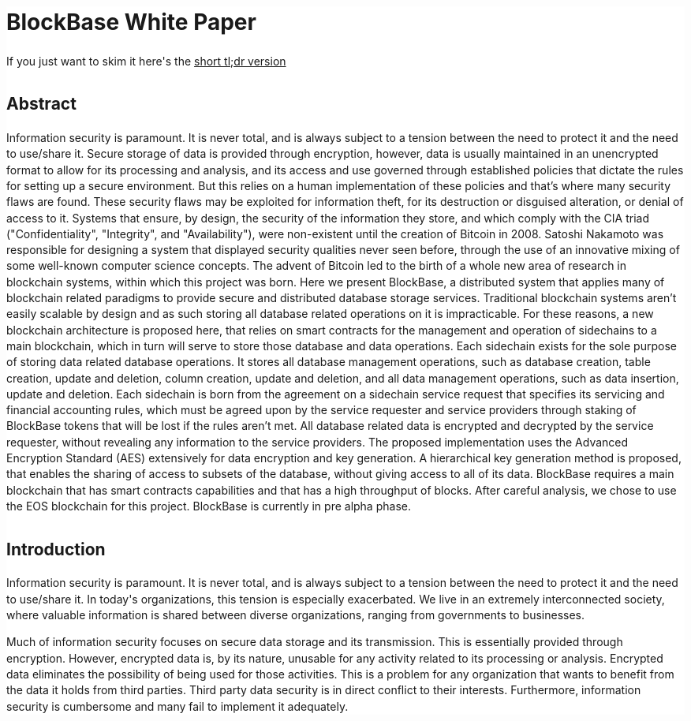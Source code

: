 # BlockBase White Paper
If you just want to skim it here's the [short tl;dr version](https://github.com/blockbasenetwork/documentation/blob/master/WhitePaper-tldr.md)
## Abstract
Information security is paramount. It is never total, and is always subject to a tension between the need to protect it and the need to use/share it. Secure storage of data is provided through encryption, however, data is usually maintained in an unencrypted format to allow for its processing and analysis, and its access and use governed through established policies that dictate the rules for setting up a secure environment. But this relies on a human implementation of these policies and that’s where many security flaws are found. These security flaws may be exploited for information theft, for its destruction or disguised alteration, or denial of access to it. Systems that ensure, by design, the security of the information they store, and which comply with the CIA triad ("Confidentiality", "Integrity", and "Availability"), were non-existent until the creation of Bitcoin in 2008. Satoshi Nakamoto was responsible for designing a system that displayed security qualities never seen before, through the use of an innovative mixing of some well-known computer science concepts. The advent of Bitcoin led to the birth of a whole new area of research in blockchain systems, within which this project was born. Here we present BlockBase, a distributed system that applies many of blockchain related paradigms to provide secure and distributed database storage services. Traditional blockchain systems aren’t easily scalable by design and as such storing all database related operations on it is impracticable. For these reasons, a new blockchain architecture is proposed here, that relies on smart contracts for the management and operation of sidechains to a main blockchain, which in turn will serve to store those database and data operations. Each sidechain exists for the sole purpose of storing data related database operations. It stores all database management operations, such as database creation, table creation, update and deletion, column creation, update and deletion, and all data management operations, such as data insertion, update and deletion. Each sidechain is born from the agreement on a sidechain service request that specifies its servicing and financial accounting rules, which must be agreed upon by the service requester and service providers through staking of BlockBase tokens that will be lost if the rules aren’t met. All database related data is encrypted and decrypted by the service requester, without revealing any information to the service providers. The proposed implementation uses the Advanced Encryption Standard (AES) extensively for data encryption and key generation. A hierarchical key generation method is proposed, that enables the sharing of access to subsets of the database, without giving access to all of its data. BlockBase requires a main blockchain that has smart contracts capabilities and that has a high throughput of blocks. After careful analysis, we chose to use the EOS blockchain for this project. BlockBase is currently in pre alpha phase.

## Introduction
Information security is paramount. It is never total, and is always subject to a tension between the need to protect it and the need to use/share it. In today's organizations, this tension is especially exacerbated. We live in an extremely interconnected society, where valuable information is shared between diverse organizations, ranging from governments to businesses.

Much of information security focuses on secure data storage and its transmission. This is essentially provided through encryption. However, encrypted data is, by its nature, unusable for any activity related to its processing or analysis. Encrypted data eliminates the possibility of being used for those activities. This is a problem for any organization that wants to benefit from the data it holds from third parties. Third party data security is in direct conflict to their interests. Furthermore, information security is cumbersome and many fail to implement it adequately.
